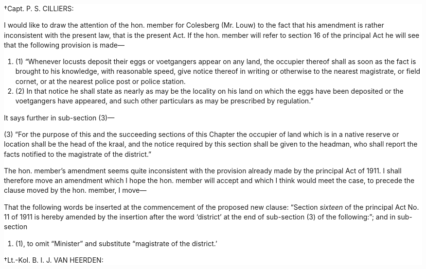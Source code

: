 </speech>

<speech by="#cilliers">

<from>†Capt. <person refersTo="hansard_za">P. S. CILLIERS</person>:</from>

<p>I would like to draw the attention of the hon. member for Colesberg (Mr. Louw) to the fact that his amendment is rather inconsistent with the present law, that is the present Act. If the hon. member will refer to section 16 of the principal Act he will see that the following provision is made&#x2014;</p>

<ol>

<li>(1) &#x201C;Whenever locusts deposit their eggs or voetgangers appear on any land, the occupier thereof shall as soon as the fact is brought to his knowledge, with reasonable speed, give notice thereof in writing or otherwise to the nearest magistrate, or field cornet, or at the nearest police post or police station.</li>

<li>(2) In that notice he shall state as nearly as may be the locality on his land on which the eggs have been deposited or the voetgangers have appeared, and such other particulars as may be prescribed by regulation.&#x201D;</li>

</ol>

<p>It says further in sub-section (3)&#x2014;</p>

<block name="quote">(3) &#x201C;For the purpose of this and the succeeding sections of this Chapter the occupier of land which is in a native reserve or location shall be the head of the kraal, and the notice required by this section shall be given to the headman, who shall report the facts notified to the magistrate of the district.&#x201D;</block>

<p>The hon. member&#x2019;s amendment seems quite inconsistent with the provision already made by the principal Act of 1911. I shall therefore move an amendment which I hope the hon. member will accept and which I think would meet the case, to precede the clause moved by the hon. member, I move&#x2014;</p>

<block name="quote">That the following words be inserted at the commencement of the proposed new clause: &#x201C;Section <i>sixteen</i> of the principal Act No. 11 of 1911 is hereby amended by the insertion after the word &#x2018;district&#x2019; at the end of sub-section (3) of the following:&#x201D;; and in sub-section</block>

<ol>

<li><span class="col_818" refersTo="page_0901"/>(1), to omit &#x201C;Minister&#x201D; and substitute &#x201C;magistrate of the district.&#x2019;</li>

</ol>

</speech>

<speech by="#van_heerden">

<from>†Lt.-Kol. <person refersTo="hansard_za">B. I. J. VAN HEERDEN</person>:</from>
